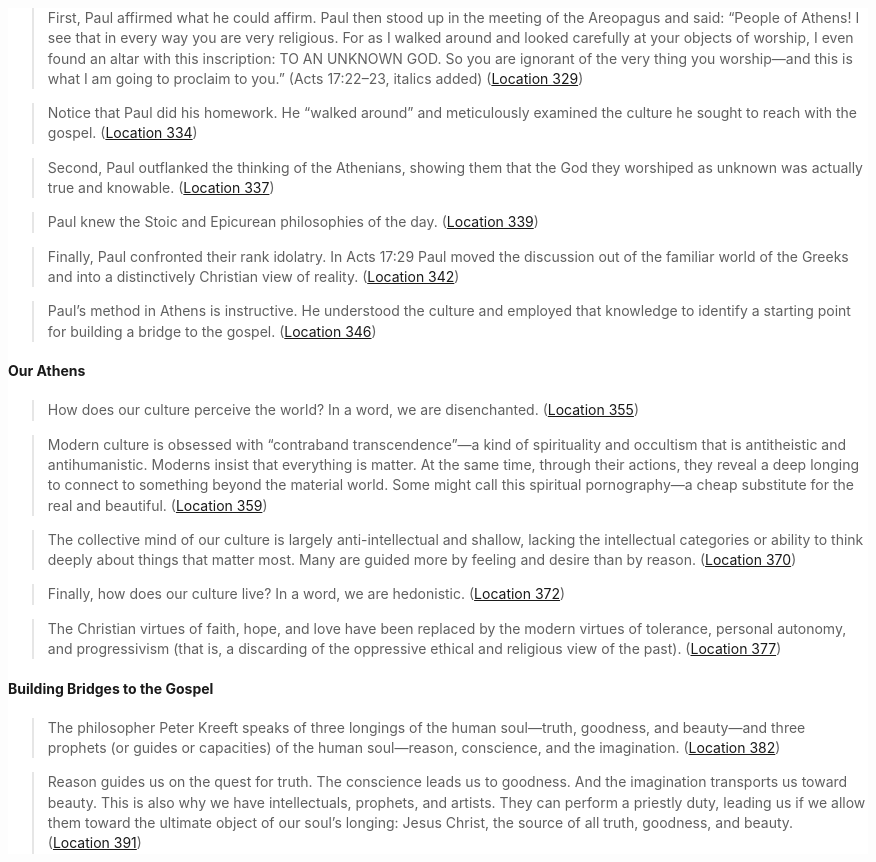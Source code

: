 > First, Paul affirmed what he could affirm. Paul then stood up in the meeting of the Areopagus and said: “People of Athens! I see that in every way you are very religious. For as I walked around and looked carefully at your objects of worship, I even found an altar with this inscription: TO AN UNKNOWN GOD. So you are ignorant of the very thing you worship—and this is what I am going to proclaim to you.” (Acts 17:22–23, italics added) ([Location 329](https://readwise.io/to_kindle?action=open&asin=B07BB5Y111&location=329))

> Notice that Paul did his homework. He “walked around” and meticulously examined the culture he sought to reach with the gospel. ([Location 334](https://readwise.io/to_kindle?action=open&asin=B07BB5Y111&location=334))

> Second, Paul outflanked the thinking of the Athenians, showing them that the God they worshiped as unknown was actually true and knowable. ([Location 337](https://readwise.io/to_kindle?action=open&asin=B07BB5Y111&location=337))

> Paul knew the Stoic and Epicurean philosophies of the day. ([Location 339](https://readwise.io/to_kindle?action=open&asin=B07BB5Y111&location=339))

> Finally, Paul confronted their rank idolatry. In Acts 17:29 Paul moved the discussion out of the familiar world of the Greeks and into a distinctively Christian view of reality. ([Location 342](https://readwise.io/to_kindle?action=open&asin=B07BB5Y111&location=342))

> Paul’s method in Athens is instructive. He understood the culture and employed that knowledge to identify a starting point for building a bridge to the gospel. ([Location 346](https://readwise.io/to_kindle?action=open&asin=B07BB5Y111&location=346))

#### Our Athens
> How does our culture perceive the world? In a word, we are disenchanted. ([Location 355](https://readwise.io/to_kindle?action=open&asin=B07BB5Y111&location=355))

> Modern culture is obsessed with “contraband transcendence”—a kind of spirituality and occultism that is antitheistic and antihumanistic. Moderns insist that everything is matter. At the same time, through their actions, they reveal a deep longing to connect to something beyond the material world. Some might call this spiritual pornography—a cheap substitute for the real and beautiful. ([Location 359](https://readwise.io/to_kindle?action=open&asin=B07BB5Y111&location=359))

> The collective mind of our culture is largely anti-intellectual and shallow, lacking the intellectual categories or ability to think deeply about things that matter most. Many are guided more by feeling and desire than by reason. ([Location 370](https://readwise.io/to_kindle?action=open&asin=B07BB5Y111&location=370))

> Finally, how does our culture live? In a word, we are hedonistic. ([Location 372](https://readwise.io/to_kindle?action=open&asin=B07BB5Y111&location=372))

> The Christian virtues of faith, hope, and love have been replaced by the modern virtues of tolerance, personal autonomy, and progressivism (that is, a discarding of the oppressive ethical and religious view of the past). ([Location 377](https://readwise.io/to_kindle?action=open&asin=B07BB5Y111&location=377))

#### Building Bridges to the Gospel
> The philosopher Peter Kreeft speaks of three longings of the human soul—truth, goodness, and beauty—and three prophets (or guides or capacities) of the human soul—reason, conscience, and the imagination. ([Location 382](https://readwise.io/to_kindle?action=open&asin=B07BB5Y111&location=382))

> Reason guides us on the quest for truth. The conscience leads us to goodness. And the imagination transports us toward beauty. This is also why we have intellectuals, prophets, and artists. They can perform a priestly duty, leading us if we allow them toward the ultimate object of our soul’s longing: Jesus Christ, the source of all truth, goodness, and beauty. ([Location 391](https://readwise.io/to_kindle?action=open&asin=B07BB5Y111&location=391))
